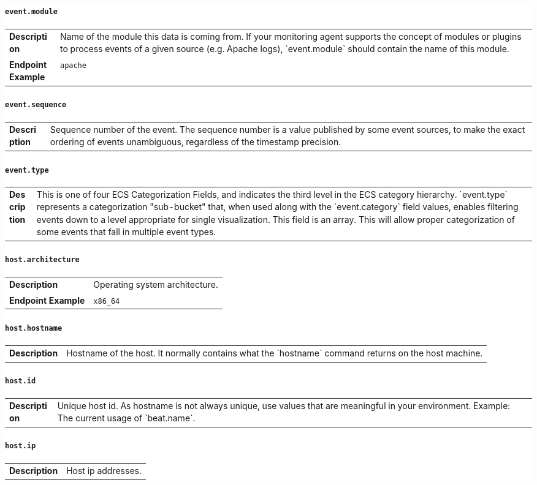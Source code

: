 #### `event.module`

<table>
<tr><td><strong>Description</strong></td><td>Name of the module this data is coming from.  If your monitoring agent supports the concept of modules or plugins to process events of a given source (e.g. Apache logs), `event.module` should contain the name of this module.</td></tr>
<tr><td><strong>Endpoint Example</strong></td><td><code>apache</code></td></tr>
</table>

#### `event.sequence`

<table>
<tr><td><strong>Description</strong></td><td>Sequence number of the event.  The sequence number is a value published by some event sources, to make the exact ordering of events unambiguous, regardless of the timestamp precision.</td></tr>
</table>

#### `event.type`

<table>
<tr><td><strong>Description</strong></td><td>This is one of four ECS Categorization Fields, and indicates the third level in the ECS category hierarchy.  `event.type` represents a categorization "sub-bucket" that, when used along with the `event.category` field values, enables filtering events down to a level appropriate for single visualization.  This field is an array. This will allow proper categorization of some events that fall in multiple event types.</td></tr>
</table>

#### `host.architecture`

<table>
<tr><td><strong>Description</strong></td><td>Operating system architecture.</td></tr>
<tr><td><strong>Endpoint Example</strong></td><td><code>x86_64</code></td></tr>
</table>

#### `host.hostname`

<table>
<tr><td><strong>Description</strong></td><td>Hostname of the host.  It normally contains what the `hostname` command returns on the host machine.</td></tr>
</table>

#### `host.id`

<table>
<tr><td><strong>Description</strong></td><td>Unique host id.  As hostname is not always unique, use values that are meaningful in your environment.  Example: The current usage of `beat.name`.</td></tr>
</table>

#### `host.ip`

<table>
<tr><td><strong>Description</strong></td><td>Host ip addresses.</td></tr>
</table>
